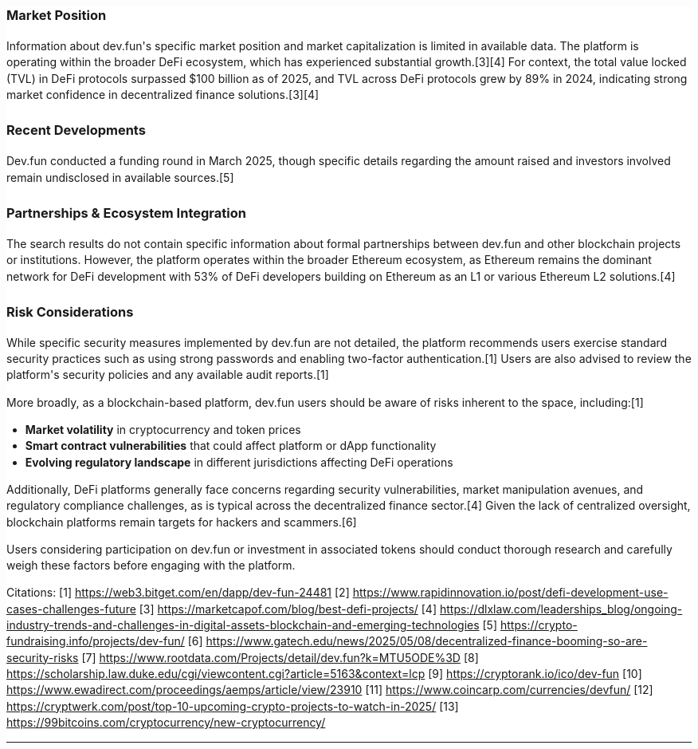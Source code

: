 ### Market Position

Information about dev.fun's specific market position and market capitalization is limited in available data. The platform is operating within the broader DeFi ecosystem, which has experienced substantial growth.[3][4] For context, the total value locked (TVL) in DeFi protocols surpassed $100 billion as of 2025, and TVL across DeFi protocols grew by 89% in 2024, indicating strong market confidence in decentralized finance solutions.[3][4]

### Recent Developments

Dev.fun conducted a funding round in March 2025, though specific details regarding the amount raised and investors involved remain undisclosed in available sources.[5]

### Partnerships & Ecosystem Integration

The search results do not contain specific information about formal partnerships between dev.fun and other blockchain projects or institutions. However, the platform operates within the broader Ethereum ecosystem, as Ethereum remains the dominant network for DeFi development with 53% of DeFi developers building on Ethereum as an L1 or various Ethereum L2 solutions.[4]

### Risk Considerations

While specific security measures implemented by dev.fun are not detailed, the platform recommends users exercise standard security practices such as using strong passwords and enabling two-factor authentication.[1] Users are also advised to review the platform's security policies and any available audit reports.[1]

More broadly, as a blockchain-based platform, dev.fun users should be aware of risks inherent to the space, including:[1]

- **Market volatility** in cryptocurrency and token prices
- **Smart contract vulnerabilities** that could affect platform or dApp functionality
- **Evolving regulatory landscape** in different jurisdictions affecting DeFi operations

Additionally, DeFi platforms generally face concerns regarding security vulnerabilities, market manipulation avenues, and regulatory compliance challenges, as is typical across the decentralized finance sector.[4] Given the lack of centralized oversight, blockchain platforms remain targets for hackers and scammers.[6]

Users considering participation on dev.fun or investment in associated tokens should conduct thorough research and carefully weigh these factors before engaging with the platform.

Citations:
[1] https://web3.bitget.com/en/dapp/dev-fun-24481
[2] https://www.rapidinnovation.io/post/defi-development-use-cases-challenges-future
[3] https://marketcapof.com/blog/best-defi-projects/
[4] https://dlxlaw.com/leaderships_blog/ongoing-industry-trends-and-challenges-in-digital-assets-blockchain-and-emerging-technologies
[5] https://crypto-fundraising.info/projects/dev-fun/
[6] https://www.gatech.edu/news/2025/05/08/decentralized-finance-booming-so-are-security-risks
[7] https://www.rootdata.com/Projects/detail/dev.fun?k=MTU5ODE%3D
[8] https://scholarship.law.duke.edu/cgi/viewcontent.cgi?article=5163&context=lcp
[9] https://cryptorank.io/ico/dev-fun
[10] https://www.ewadirect.com/proceedings/aemps/article/view/23910
[11] https://www.coincarp.com/currencies/devfun/
[12] https://cryptwerk.com/post/top-10-upcoming-crypto-projects-to-watch-in-2025/
[13] https://99bitcoins.com/cryptocurrency/new-cryptocurrency/

---